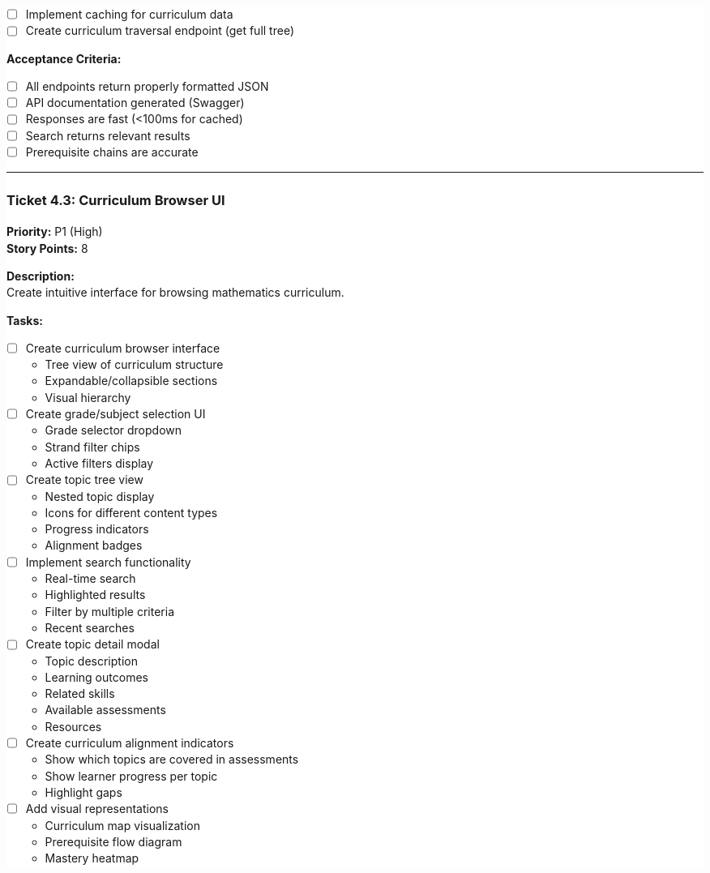 - [ ] Implement caching for curriculum data
- [ ] Create curriculum traversal endpoint (get full tree)

**Acceptance Criteria:**
- [ ] All endpoints return properly formatted JSON
- [ ] API documentation generated (Swagger)
- [ ] Responses are fast (<100ms for cached)
- [ ] Search returns relevant results
- [ ] Prerequisite chains are accurate

---

### Ticket 4.3: Curriculum Browser UI
**Priority:** P1 (High)  
**Story Points:** 8

**Description:**  
Create intuitive interface for browsing mathematics curriculum.

**Tasks:**
- [ ] Create curriculum browser interface
  - Tree view of curriculum structure
  - Expandable/collapsible sections
  - Visual hierarchy
- [ ] Create grade/subject selection UI
  - Grade selector dropdown
  - Strand filter chips
  - Active filters display
- [ ] Create topic tree view
  - Nested topic display
  - Icons for different content types
  - Progress indicators
  - Alignment badges
- [ ] Implement search functionality
  - Real-time search
  - Highlighted results
  - Filter by multiple criteria
  - Recent searches
- [ ] Create topic detail modal
  - Topic description
  - Learning outcomes
  - Related skills
  - Available assessments
  - Resources
- [ ] Create curriculum alignment indicators
  - Show which topics are covered in assessments
  - Show learner progress per topic
  - Highlight gaps
- [ ] Add visual representations
  - Curriculum map visualization
  - Prerequisite flow diagram
  - Mastery heatmap
